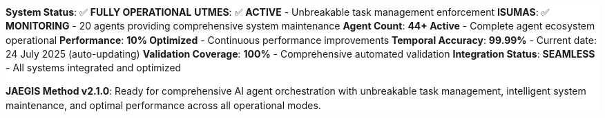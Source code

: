 **System Status**: ✅ **FULLY OPERATIONAL**
**UTMES**: ✅ **ACTIVE** - Unbreakable task management enforcement
**ISUMAS**: ✅ **MONITORING** - 20 agents providing comprehensive system maintenance
**Agent Count**: **44+ Active** - Complete agent ecosystem operational
**Performance**: **10% Optimized** - Continuous performance improvements
**Temporal Accuracy**: **99.99%** - Current date: 24 July 2025 (auto-updating)
**Validation Coverage**: **100%** - Comprehensive automated validation
**Integration Status**: **SEAMLESS** - All systems integrated and optimized

**JAEGIS Method v2.1.0**: Ready for comprehensive AI agent orchestration with unbreakable task management, intelligent system maintenance, and optimal performance across all operational modes.
